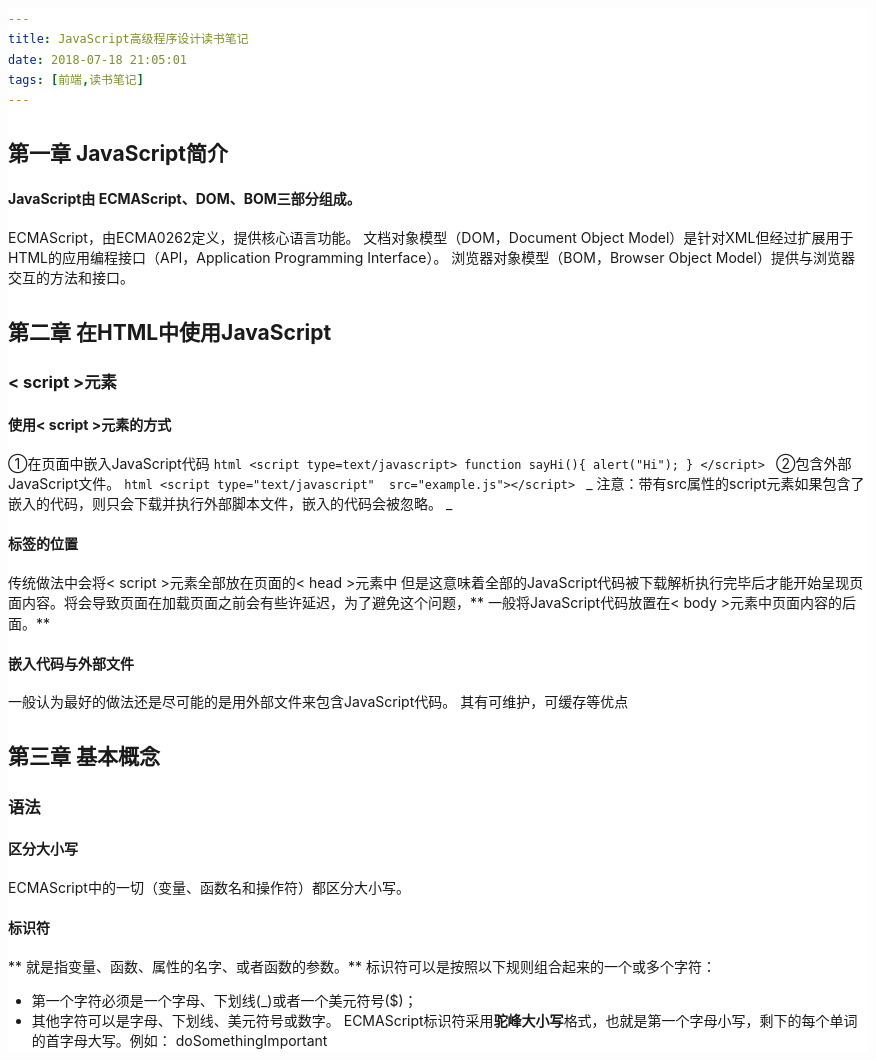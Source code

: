 ```yaml
---
title: JavaScript高级程序设计读书笔记
date: 2018-07-18 21:05:01
tags: [前端,读书笔记]
---
```


## 第一章 JavaScript简介
#### JavaScript由 ECMAScript、DOM、BOM三部分组成。
  ECMAScript，由ECMA0262定义，提供核心语言功能。
  文档对象模型（DOM，Document Object Model）是针对XML但经过扩展用于HTML的应用编程接口（API，Application Programming Interface）。
  浏览器对象模型（BOM，Browser Object Model）提供与浏览器交互的方法和接口。

## 第二章 在HTML中使用JavaScript
###  < script >元素 
####  使用< script >元素的方式 
  ①在页面中嵌入JavaScript代码
    ```html
    <script type=text/javascript>
      function sayHi(){
        alert("Hi");
      }
    </script>
    ```
  ②包含外部JavaScript文件。
    ```html
    <script type="text/javascript"  src="example.js"></script>
    ```
  _ 注意：带有src属性的script元素如果包含了嵌入的代码，则只会下载并执行外部脚本文件，嵌入的代码会被忽略。 _ 

####  标签的位置 
  传统做法中会将< script >元素全部放在页面的< head >元素中
  但是这意味着全部的JavaScript代码被下载解析执行完毕后才能开始呈现页面内容。将会导致页面在加载页面之前会有些许延迟，为了避免这个问题，** 一般将JavaScript代码放置在< body >元素中页面内容的后面。**

####  嵌入代码与外部文件  
  一般认为最好的做法还是尽可能的是用外部文件来包含JavaScript代码。
  其有可维护，可缓存等优点

## 第三章 基本概念
### 语法
#### 区分大小写
  ECMAScript中的一切（变量、函数名和操作符）都区分大小写。
#### 标识符
  ** 就是指变量、函数、属性的名字、或者函数的参数。**
  标识符可以是按照以下规则组合起来的一个或多个字符：
  + 第一个字符必须是一个字母、下划线(_)或者一个美元符号($)；
  + 其他字符可以是字母、下划线、美元符号或数字。
  ECMAScript标识符采用**驼峰大小写**格式，也就是第一个字母小写，剩下的每个单词的首字母大写。例如：
  doSomethingImportant
